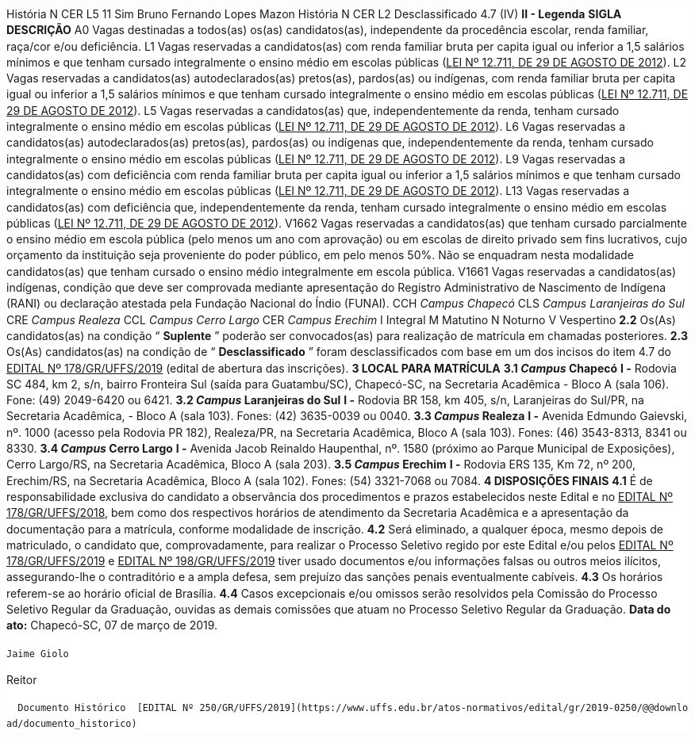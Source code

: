 História   N   CER   L5   11   Sim     Bruno Fernando Lopes Mazon   História   N   CER   L2   Desclassificado   4.7 (IV)     **II - Legenda**     **SIGLA**   **DESCRIÇÃO**     A0   Vagas destinadas a todos(as) os(as) candidatos(as), independente da procedência escolar, renda familiar, raça/cor e/ou deficiência.     L1   Vagas reservadas a candidatos(as) com renda familiar bruta per capita igual ou inferior a 1,5 salários mínimos e que tenham cursado integralmente o ensino médio em escolas públicas ([LEI Nº 12.711, DE 29 DE AGOSTO DE 2012](http://www.planalto.gov.br/ccivil_03/_ato2011-2014/2012/lei/l12711.htm)).     L2   Vagas reservadas a candidatos(as) autodeclarados(as) pretos(as), pardos(as) ou indígenas, com renda familiar bruta per capita igual ou inferior a 1,5 salários mínimos e que tenham cursado integralmente o ensino médio em escolas públicas ([LEI Nº 12.711, DE 29 DE AGOSTO DE 2012](http://www.planalto.gov.br/ccivil_03/_ato2011-2014/2012/lei/l12711.htm)).     L5   Vagas reservadas a candidatos(as) que, independentemente da renda, tenham cursado integralmente o ensino médio em escolas públicas ([LEI Nº 12.711, DE 29 DE AGOSTO DE 2012](http://www.planalto.gov.br/ccivil_03/_ato2011-2014/2012/lei/l12711.htm)).     L6   Vagas reservadas a candidatos(as) autodeclarados(as) pretos(as), pardos(as) ou indígenas que, independentemente da renda, tenham cursado integralmente o ensino médio em escolas públicas ([LEI Nº 12.711, DE 29 DE AGOSTO DE 2012](http://www.planalto.gov.br/ccivil_03/_ato2011-2014/2012/lei/l12711.htm)).     L9   Vagas reservadas a candidatos(as) com deficiência com renda familiar bruta per capita igual ou inferior a 1,5 salários mínimos e que tenham cursado integralmente o ensino médio em escolas públicas ([LEI Nº 12.711, DE 29 DE AGOSTO DE 2012](http://www.planalto.gov.br/ccivil_03/_ato2011-2014/2012/lei/l12711.htm)).     L13   Vagas reservadas a candidatos(as) com deficiência que, independentemente da renda, tenham cursado integralmente o ensino médio em escolas públicas ([LEI Nº 12.711, DE 29 DE AGOSTO DE 2012](http://www.planalto.gov.br/ccivil_03/_ato2011-2014/2012/lei/l12711.htm)).     V1662   Vagas reservadas a candidatos(as) que tenham cursado parcialmente o ensino médio em escola pública (pelo menos um ano com aprovação) ou em escolas de direito privado sem fins lucrativos, cujo orçamento da instituição seja proveniente do poder público, em pelo menos 50%. Não se enquadram nesta modalidade candidatos(as) que tenham cursado o ensino médio integralmente em escola pública.     V1661   Vagas reservadas a candidatos(as) indígenas, condição que deve ser comprovada mediante apresentação do Registro Administrativo de Nascimento de Indígena (RANI) ou declaração atestada pela Fundação Nacional do Índio (FUNAI).     CCH   *Campus Chapecó*     CLS   *Campus Laranjeiras do Sul*     CRE   *Campus Realeza*     CCL   *Campus Cerro Largo*     CER   *Campus Erechim*     I   Integral     M   Matutino     N   Noturno     V   Vespertino     **2.2**  Os(As) candidatos(as) na condição “ **Suplente** ” poderão ser convocados(as) para realização de matrícula em chamadas posteriores. **2.3**  Os(As) candidatos(as) na condição de “ **Desclassificado** ” foram desclassificados com base em um dos incisos do item 4.7 do [EDITAL Nº 178/GR/UFFS/2019](https://www.uffs.edu.br/atos-normativos/edital/gr/2019-0178) (edital de abertura das inscrições).  **3 LOCAL PARA MATRÍCULA** **3.1 *Campus*  Chapecó** **I -**  Rodovia SC 484, km 2, s/n, bairro Fronteira Sul (saída para Guatambu/SC), Chapecó-SC, na Secretaria Acadêmica - Bloco A (sala 106). Fone: (49) 2049-6420 ou 6421. **3.2 *Campus*  Laranjeiras do Sul** **I -**  Rodovia BR 158, km 405, s/n, Laranjeiras do Sul/PR, na Secretaria Acadêmica, - Bloco A (sala 103). Fones: (42) 3635-0039 ou 0040. **3.3 *Campus*  Realeza** **I -**  Avenida Edmundo Gaievski, nº. 1000 (acesso pela Rodovia PR 182), Realeza/PR, na Secretaria Acadêmica, Bloco A (sala 103). Fones: (46) 3543-8313, 8341 ou 8330. **3.4 *Campus*  Cerro Largo** **I -**  Avenida Jacob Reinaldo Haupenthal, nº. 1580 (próximo ao Parque Municipal de Exposições), Cerro Largo/RS, na Secretaria Acadêmica, Bloco A (sala 203). **3.5 *Campus*  Erechim** **I -**  Rodovia ERS 135, Km 72, nº 200, Erechim/RS, na Secretaria Acadêmica, Bloco A (sala 102). Fones: (54) 3321-7068 ou 7084.  **4 DISPOSIÇÕES FINAIS** **4.1**  É de responsabilidade exclusiva do candidato a observância dos procedimentos e prazos estabelecidos neste Edital e no [EDITAL Nº 178/GR/UFFS/2018](https://www.uffs.edu.br/atos-normativos/edital/gr/2018-0178), bem como dos respectivos horários de atendimento da Secretaria Acadêmica e a apresentação da documentação para a matrícula, conforme modalidade de inscrição. **4.2**  Será eliminado, a qualquer época, mesmo depois de matriculado, o candidato que, comprovadamente, para realizar o Processo Seletivo regido por este Edital e/ou pelos [EDITAL Nº 178/GR/UFFS/2019](https://www.uffs.edu.br/atos-normativos/edital/gr/2019-0178) e [EDITAL Nº 198/GR/UFFS/2019](https://www.uffs.edu.br/atos-normativos/edital/gr/2019-0198) tiver usado documentos e/ou informações falsas ou outros meios ilícitos, assegurando-lhe o contraditório e a ampla defesa, sem prejuízo das sanções penais eventualmente cabíveis. **4.3**  Os horários referem-se ao horário oficial de Brasília. **4.4**  Casos excepcionais e/ou omissos serão resolvidos pela Comissão do Processo Seletivo Regular da Graduação, ouvidas as demais comissões que atuam no Processo Seletivo Regular da Graduação.      **Data do ato:** Chapecó-SC, 07 de março de 2019.   
 

    Jaime Giolo   
 Reitor 

      Documento Histórico  [EDITAL Nº 250/GR/UFFS/2019](https://www.uffs.edu.br/atos-normativos/edital/gr/2019-0250/@@download/documento_historico)     
      
